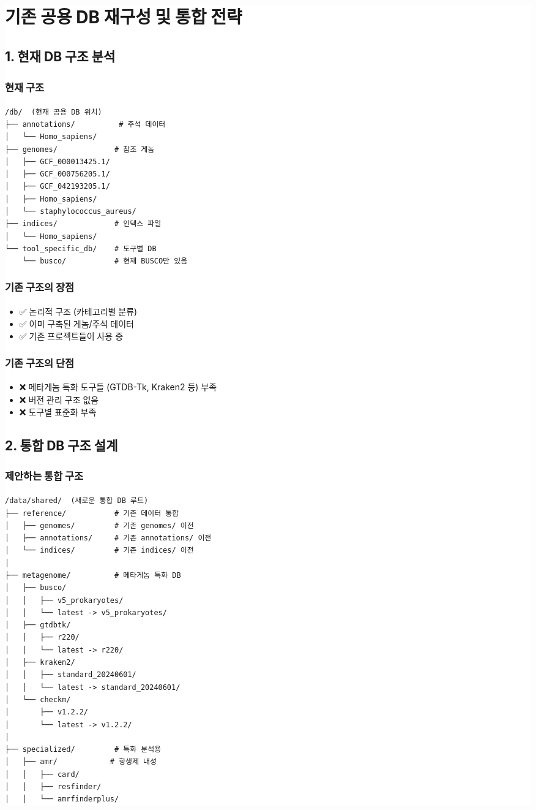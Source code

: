 # 기존 공용 DB 재구성 및 통합 전략

## 1. 현재 DB 구조 분석

### 현재 구조
```
/db/  (현재 공용 DB 위치)
├── annotations/          # 주석 데이터
│   └── Homo_sapiens/
├── genomes/             # 참조 게놈
│   ├── GCF_000013425.1/
│   ├── GCF_000756205.1/
│   ├── GCF_042193205.1/
│   ├── Homo_sapiens/
│   └── staphylococcus_aureus/
├── indices/             # 인덱스 파일
│   └── Homo_sapiens/
└── tool_specific_db/    # 도구별 DB
    └── busco/           # 현재 BUSCO만 있음
```

### 기존 구조의 장점
- ✅ 논리적 구조 (카테고리별 분류)
- ✅ 이미 구축된 게놈/주석 데이터
- ✅ 기존 프로젝트들이 사용 중

### 기존 구조의 단점
- ❌ 메타게놈 특화 도구들 (GTDB-Tk, Kraken2 등) 부족
- ❌ 버전 관리 구조 없음
- ❌ 도구별 표준화 부족

## 2. 통합 DB 구조 설계

### 제안하는 통합 구조
```
/data/shared/  (새로운 통합 DB 루트)
├── reference/           # 기존 데이터 통합
│   ├── genomes/         # 기존 genomes/ 이전
│   ├── annotations/     # 기존 annotations/ 이전
│   └── indices/         # 기존 indices/ 이전
│
├── metagenome/          # 메타게놈 특화 DB
│   ├── busco/
│   │   ├── v5_prokaryotes/
│   │   └── latest -> v5_prokaryotes/
│   ├── gtdbtk/
│   │   ├── r220/
│   │   └── latest -> r220/
│   ├── kraken2/
│   │   ├── standard_20240601/
│   │   └── latest -> standard_20240601/
│   └── checkm/
│       ├── v1.2.2/
│       └── latest -> v1.2.2/
│
├── specialized/         # 특화 분석용
│   ├── amr/            # 항생제 내성
│   │   ├── card/
│   │   ├── resfinder/
│   │   └── amrfinderplus/
```